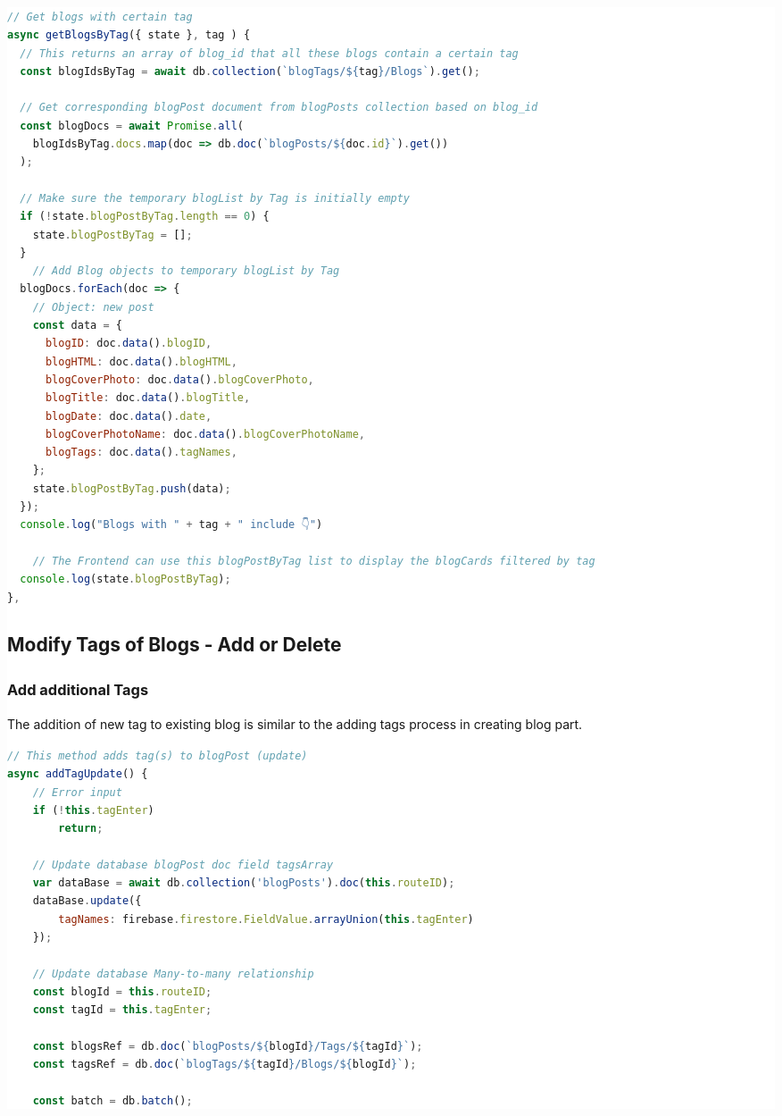 ```jsx
// Get blogs with certain tag
async getBlogsByTag({ state }, tag ) {
  // This returns an array of blog_id that all these blogs contain a certain tag
  const blogIdsByTag = await db.collection(`blogTags/${tag}/Blogs`).get(); 

  // Get corresponding blogPost document from blogPosts collection based on blog_id
  const blogDocs = await Promise.all(
    blogIdsByTag.docs.map(doc => db.doc(`blogPosts/${doc.id}`).get())
  );
  
  // Make sure the temporary blogList by Tag is initially empty
  if (!state.blogPostByTag.length == 0) {
    state.blogPostByTag = [];
  }
	// Add Blog objects to temporary blogList by Tag
  blogDocs.forEach(doc => {
    // Object: new post
    const data = {
      blogID: doc.data().blogID,
      blogHTML: doc.data().blogHTML,
      blogCoverPhoto: doc.data().blogCoverPhoto,
      blogTitle: doc.data().blogTitle,
      blogDate: doc.data().date,
      blogCoverPhotoName: doc.data().blogCoverPhotoName,
      blogTags: doc.data().tagNames,
    };
    state.blogPostByTag.push(data);
  });
  console.log("Blogs with " + tag + " include 👇")

	// The Frontend can use this blogPostByTag list to display the blogCards filtered by tag
  console.log(state.blogPostByTag);
},
```

## Modify Tags of Blogs - Add or Delete

### Add additional Tags

The addition of new tag to existing blog is similar to the adding tags process in creating blog part.

```jsx
// This method adds tag(s) to blogPost (update)
async addTagUpdate() {
    // Error input
    if (!this.tagEnter)
        return;

    // Update database blogPost doc field tagsArray 
    var dataBase = await db.collection('blogPosts').doc(this.routeID);
    dataBase.update({
        tagNames: firebase.firestore.FieldValue.arrayUnion(this.tagEnter)
    });

    // Update database Many-to-many relationship
    const blogId = this.routeID;
    const tagId = this.tagEnter; 
    
    const blogsRef = db.doc(`blogPosts/${blogId}/Tags/${tagId}`);
    const tagsRef = db.doc(`blogTags/${tagId}/Blogs/${blogId}`);

    const batch = db.batch();
```